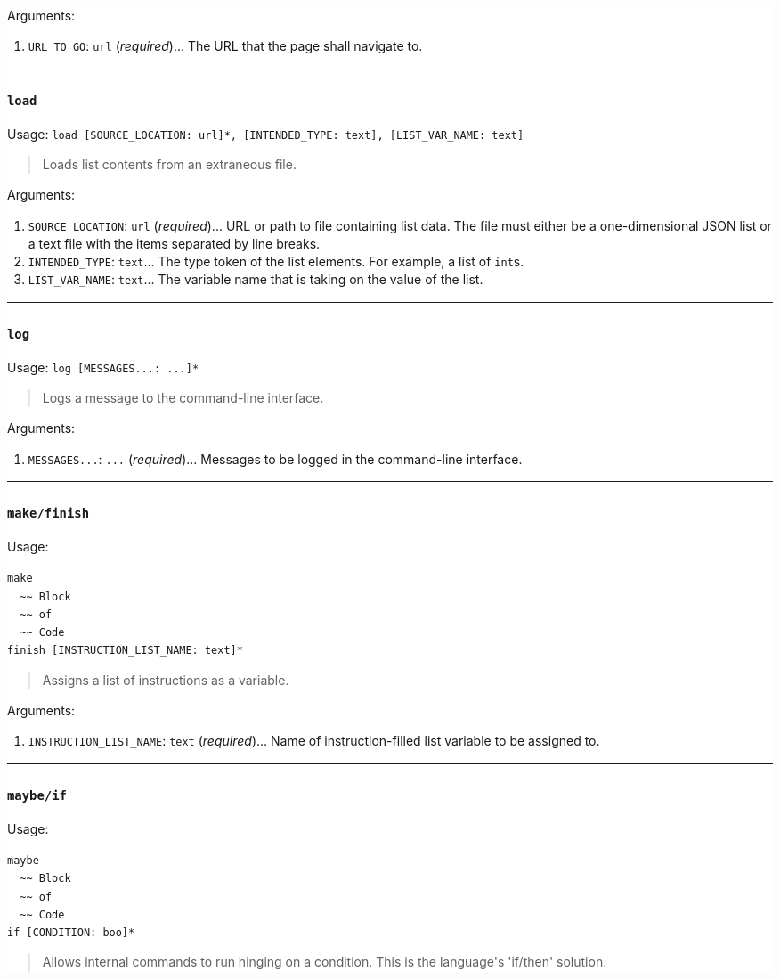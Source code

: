 Arguments:
1. `URL_TO_GO`: `url` (*required*)... The URL that the page shall navigate to.

---

### `load`
Usage: `load [SOURCE_LOCATION: url]*, [INTENDED_TYPE: text], [LIST_VAR_NAME: text]`
> Loads list contents from an extraneous file.

Arguments:
1. `SOURCE_LOCATION`: `url` (*required*)... URL or path to file containing list data. The file must either be a one-dimensional JSON list or a text file with the items separated by line breaks.
1. `INTENDED_TYPE`: `text`... The type token of the list elements. For example, a list of `int`s.
1. `LIST_VAR_NAME`: `text`... The variable name that is taking on the value of the list.

---

### `log`
Usage: `log [MESSAGES...: ...]*`
> Logs a message to the command-line interface.

Arguments:
1. `MESSAGES...`: `...` (*required*)... Messages to be logged in the command-line interface.

---

### `make/finish`
Usage:
```
make
  ~~ Block
  ~~ of
  ~~ Code
finish [INSTRUCTION_LIST_NAME: text]*
```
> Assigns a list of instructions as a variable.

Arguments:
1. `INSTRUCTION_LIST_NAME`: `text` (*required*)... Name of instruction-filled list variable to be assigned to.

---

### `maybe/if`
Usage:
```
maybe
  ~~ Block
  ~~ of
  ~~ Code
if [CONDITION: boo]*
```
> Allows internal commands to run hinging on a condition. This is the language's 'if/then' solution.
